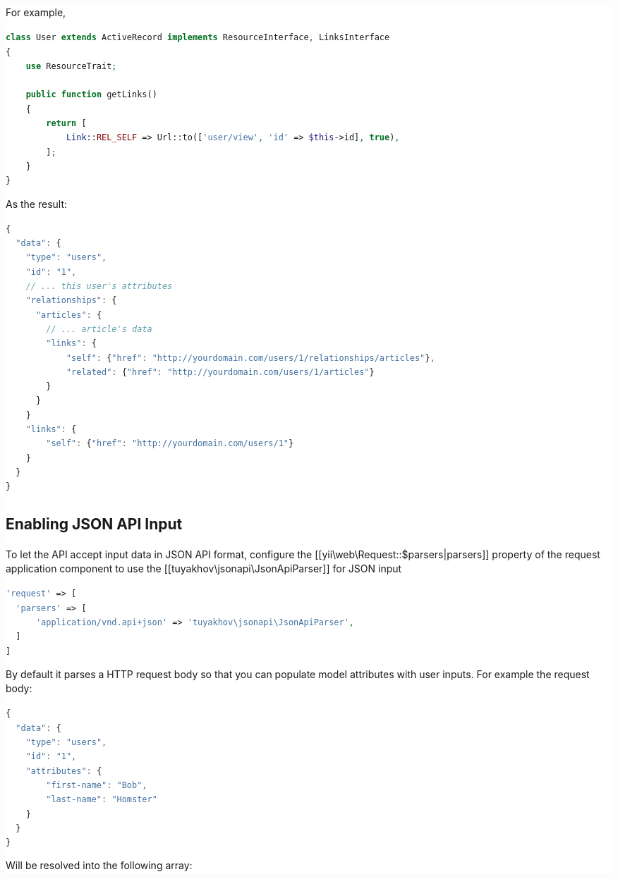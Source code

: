For example,
```php
class User extends ActiveRecord implements ResourceInterface, LinksInterface
{
    use ResourceTrait;
    
    public function getLinks()
    {
        return [
            Link::REL_SELF => Url::to(['user/view', 'id' => $this->id], true),
        ];
    }
}
```
As the result:
```javascript
{
  "data": {
    "type": "users",
    "id": "1",
    // ... this user's attributes
    "relationships": {
      "articles": {
        // ... article's data
        "links": {
            "self": {"href": "http://yourdomain.com/users/1/relationships/articles"},
            "related": {"href": "http://yourdomain.com/users/1/articles"}
        }
      }
    }
    "links": {
        "self": {"href": "http://yourdomain.com/users/1"}
    }
  }
}
```
Enabling JSON API Input
---------------------------
To let the API accept input data in JSON API format, configure the [[yii\web\Request::$parsers|parsers]] property of the request application component to use the [[tuyakhov\jsonapi\JsonApiParser]] for JSON input
```php
'request' => [
  'parsers' => [
      'application/vnd.api+json' => 'tuyakhov\jsonapi\JsonApiParser',
  ]
]
```
By default it parses a HTTP request body so that you can populate model attributes with user inputs.
For example the request body:
```javascript
{
  "data": {
    "type": "users",
    "id": "1",
    "attributes": {
        "first-name": "Bob",
        "last-name": "Homster"
    }
  }
}
```
Will be resolved into the following array:
```php
```